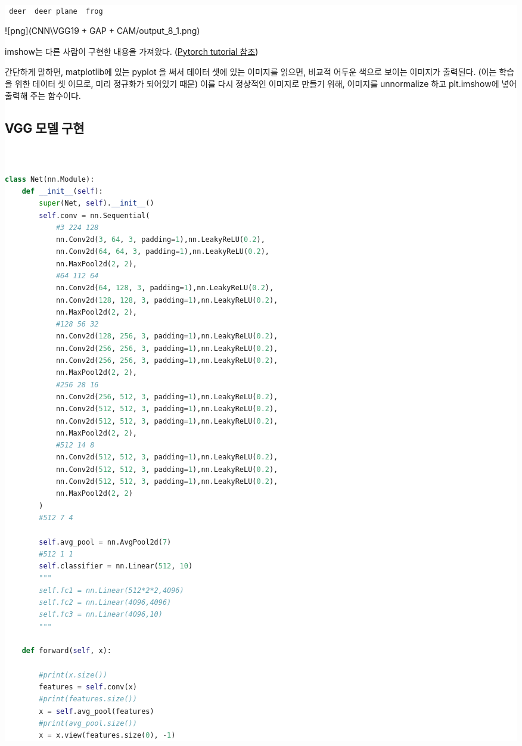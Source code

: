      deer  deer plane  frog



![png](CNN\VGG19 + GAP + CAM/output_8_1.png)


imshow는 다른 사람이 구현한 내용을 가져왔다. ([Pytorch tutorial 참조](http://pytorch.kr/beginner/blitz/cifar10_tutorial.html#sphx-glr-beginner-blitz-cifar10-tutorial-py))

간단하게 말하면, matplotlib에 있는 pyplot 을 써서 데이터 셋에 있는 이미지를 읽으면, 비교적 어두운 색으로 보이는 이미지가 출력된다. (이는 학습을 위한 데이터 셋 이므로, 미리 정규화가 되어있기 때문) 이를 다시 정상적인 이미지로 만들기 위해, 이미지를 unnormalize 하고 plt.imshow에 넣어 출력해 주는 함수이다.

## VGG 모델 구현


```python


class Net(nn.Module):
    def __init__(self):
        super(Net, self).__init__()
        self.conv = nn.Sequential(
            #3 224 128
            nn.Conv2d(3, 64, 3, padding=1),nn.LeakyReLU(0.2),
            nn.Conv2d(64, 64, 3, padding=1),nn.LeakyReLU(0.2),
            nn.MaxPool2d(2, 2),
            #64 112 64
            nn.Conv2d(64, 128, 3, padding=1),nn.LeakyReLU(0.2),
            nn.Conv2d(128, 128, 3, padding=1),nn.LeakyReLU(0.2),
            nn.MaxPool2d(2, 2),
            #128 56 32
            nn.Conv2d(128, 256, 3, padding=1),nn.LeakyReLU(0.2),
            nn.Conv2d(256, 256, 3, padding=1),nn.LeakyReLU(0.2),
            nn.Conv2d(256, 256, 3, padding=1),nn.LeakyReLU(0.2),
            nn.MaxPool2d(2, 2),
            #256 28 16
            nn.Conv2d(256, 512, 3, padding=1),nn.LeakyReLU(0.2),
            nn.Conv2d(512, 512, 3, padding=1),nn.LeakyReLU(0.2),
            nn.Conv2d(512, 512, 3, padding=1),nn.LeakyReLU(0.2),
            nn.MaxPool2d(2, 2),
            #512 14 8
            nn.Conv2d(512, 512, 3, padding=1),nn.LeakyReLU(0.2),
            nn.Conv2d(512, 512, 3, padding=1),nn.LeakyReLU(0.2),
            nn.Conv2d(512, 512, 3, padding=1),nn.LeakyReLU(0.2),
            nn.MaxPool2d(2, 2)
        )
        #512 7 4

        self.avg_pool = nn.AvgPool2d(7)
        #512 1 1
        self.classifier = nn.Linear(512, 10)
        """
        self.fc1 = nn.Linear(512*2*2,4096)
        self.fc2 = nn.Linear(4096,4096)
        self.fc3 = nn.Linear(4096,10)
        """

    def forward(self, x):
        
        #print(x.size())
        features = self.conv(x)
        #print(features.size())
        x = self.avg_pool(features)
        #print(avg_pool.size())
        x = x.view(features.size(0), -1)
```